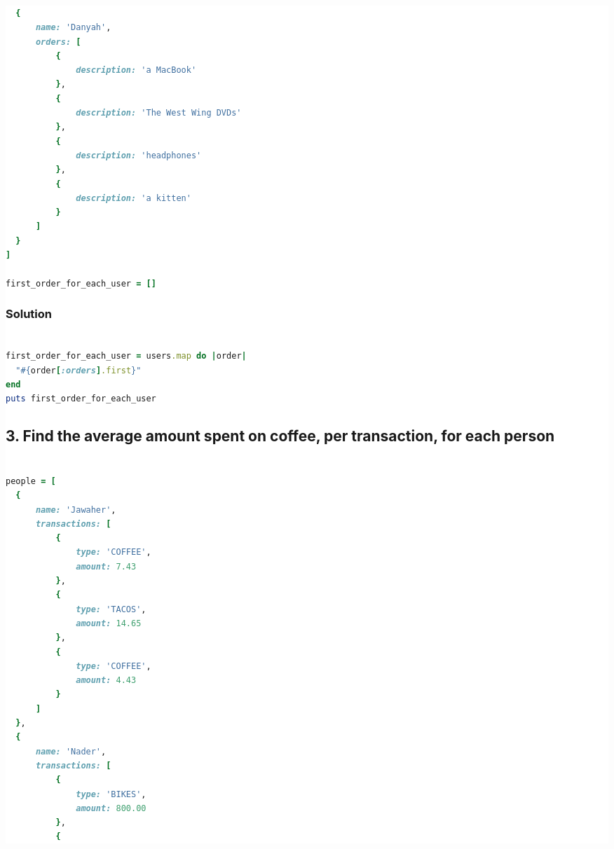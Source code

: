```rb
  {
      name: 'Danyah',
      orders: [
          {
              description: 'a MacBook'
          },
          {
              description: 'The West Wing DVDs'
          },
          {
              description: 'headphones'
          },
          {
              description: 'a kitten'
          }
      ]
  }
]

first_order_for_each_user = []

```

### Solution

```rb

first_order_for_each_user = users.map do |order|
  "#{order[:orders].first}"
end
puts first_order_for_each_user
```

## 3. Find the average amount spent on coffee, per transaction, for each person

```rb

people = [
  {
      name: 'Jawaher',
      transactions: [
          {
              type: 'COFFEE',
              amount: 7.43
          },
          {
              type: 'TACOS',
              amount: 14.65
          },
          {
              type: 'COFFEE',
              amount: 4.43
          }
      ]
  },
  {
      name: 'Nader',
      transactions: [
          {
              type: 'BIKES',
              amount: 800.00
          },
          {
```